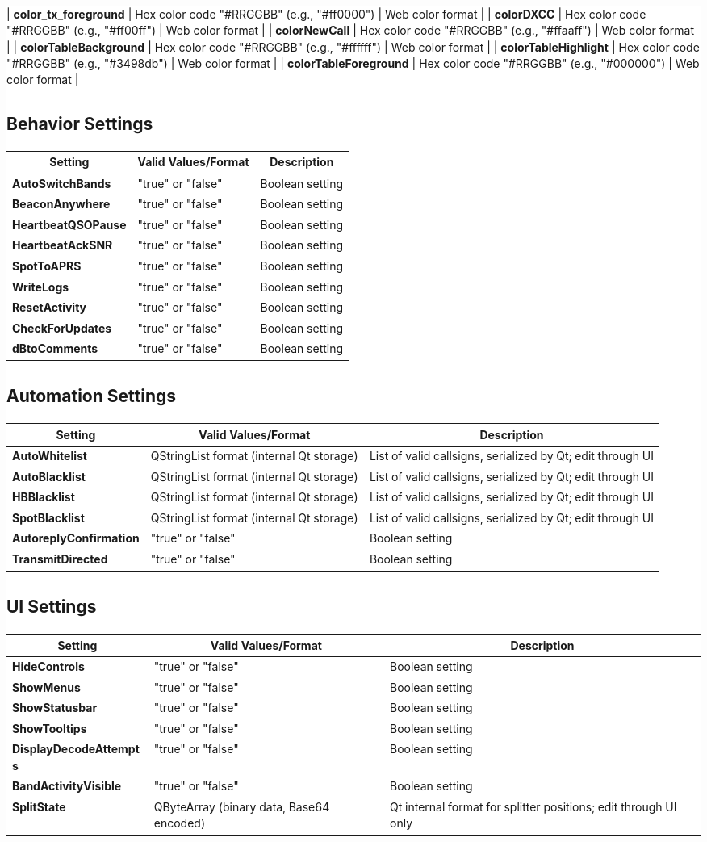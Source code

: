 | **color_tx_foreground** | Hex color code "#RRGGBB" (e.g., "#ff0000") | Web color format |
| **colorDXCC** | Hex color code "#RRGGBB" (e.g., "#ff00ff") | Web color format |
| **colorNewCall** | Hex color code "#RRGGBB" (e.g., "#ffaaff") | Web color format |
| **colorTableBackground** | Hex color code "#RRGGBB" (e.g., "#ffffff") | Web color format |
| **colorTableHighlight** | Hex color code "#RRGGBB" (e.g., "#3498db") | Web color format |
| **colorTableForeground** | Hex color code "#RRGGBB" (e.g., "#000000") | Web color format |

## Behavior Settings

| Setting | Valid Values/Format | Description |
|---------|-------------------|-------------|
| **AutoSwitchBands** | "true" or "false" | Boolean setting |
| **BeaconAnywhere** | "true" or "false" | Boolean setting |
| **HeartbeatQSOPause** | "true" or "false" | Boolean setting |
| **HeartbeatAckSNR** | "true" or "false" | Boolean setting |
| **SpotToAPRS** | "true" or "false" | Boolean setting |
| **WriteLogs** | "true" or "false" | Boolean setting |
| **ResetActivity** | "true" or "false" | Boolean setting |
| **CheckForUpdates** | "true" or "false" | Boolean setting |
| **dBtoComments** | "true" or "false" | Boolean setting |

## Automation Settings

| Setting | Valid Values/Format | Description |
|---------|-------------------|-------------|
| **AutoWhitelist** | QStringList format (internal Qt storage) | List of valid callsigns, serialized by Qt; edit through UI |
| **AutoBlacklist** | QStringList format (internal Qt storage) | List of valid callsigns, serialized by Qt; edit through UI |
| **HBBlacklist** | QStringList format (internal Qt storage) | List of valid callsigns, serialized by Qt; edit through UI |
| **SpotBlacklist** | QStringList format (internal Qt storage) | List of valid callsigns, serialized by Qt; edit through UI |
| **AutoreplyConfirmation** | "true" or "false" | Boolean setting |
| **TransmitDirected** | "true" or "false" | Boolean setting |

## UI Settings

| Setting | Valid Values/Format | Description |
|---------|-------------------|-------------|
| **HideControls** | "true" or "false" | Boolean setting |
| **ShowMenus** | "true" or "false" | Boolean setting |
| **ShowStatusbar** | "true" or "false" | Boolean setting |
| **ShowTooltips** | "true" or "false" | Boolean setting |
| **DisplayDecodeAttempts** | "true" or "false" | Boolean setting |
| **BandActivityVisible** | "true" or "false" | Boolean setting |
| **SplitState** | QByteArray (binary data, Base64 encoded) | Qt internal format for splitter positions; edit through UI only |